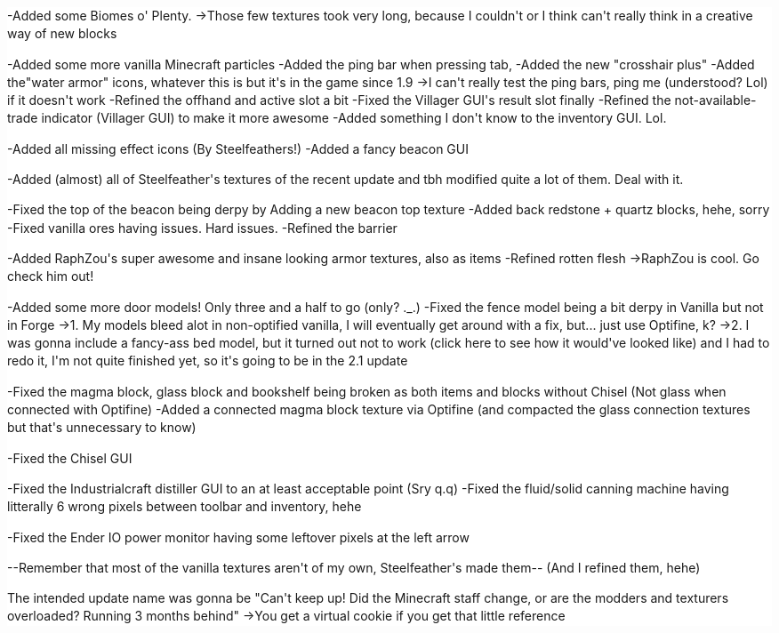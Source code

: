 -Added some Biomes o' Plenty.
->Those few textures took very long, because I couldn't or I think can't really think in a creative way of new blocks

-Added some more vanilla Minecraft particles
-Added the ping bar when pressing tab,
-Added the new "crosshair plus"
-Added the"water armor" icons, whatever this is but it's in the game since 1.9
->I can't really test the ping bars, ping me (understood? Lol) if it doesn't work
-Refined the offhand and active slot a bit
-Fixed the Villager GUI's result slot finally
-Refined the not-available-trade indicator (Villager GUI) to make it more awesome
-Added something I don't know to the inventory GUI. Lol.

-Added all missing effect icons (By Steelfeathers!)
-Added a fancy beacon GUI

-Added (almost) all of Steelfeather's textures of the recent update and tbh modified quite a lot of them. Deal with it.

-Fixed the top of the beacon being derpy by Adding a new beacon top texture
-Added back redstone + quartz blocks, hehe, sorry
-Fixed vanilla ores having issues. Hard issues.
-Refined the barrier

-Added RaphZou's super awesome and insane looking armor textures, also as items
-Refined rotten flesh
->RaphZou is cool. Go check him out!

-Added some more door models! Only three and a half to go (only? ._.)
-Fixed the fence model being a bit derpy in Vanilla but not in Forge
->1. My models bleed alot in non-optified vanilla, I will eventually get around with a fix, but... just use Optifine, k?
->2. I was gonna include a fancy-ass bed model, but it turned out not to work (click here to see how it would've looked like) and I had to redo it, I'm not quite finished yet, so it's going to be in the 2.1 update

-Fixed the magma block, glass block and bookshelf being broken as both items and blocks without Chisel (Not glass when connected with Optifine)
-Added a connected magma block texture via Optifine (and compacted the glass connection textures but that's unnecessary to know)

-Fixed the Chisel GUI

-Fixed the Industrialcraft distiller GUI to an at least acceptable point (Sry q.q)
-Fixed the fluid/solid canning machine having litterally 6 wrong pixels between toolbar and inventory, hehe

-Fixed the Ender IO power monitor having some leftover pixels at the left arrow


--Remember that most of the vanilla textures aren't of my own, Steelfeather's made them-- (And I refined them, hehe)


The intended update name was gonna be "Can't keep up! Did the Minecraft staff change, or are the modders and texturers overloaded? Running 3 months behind"
->You get a virtual cookie if you get that little reference
